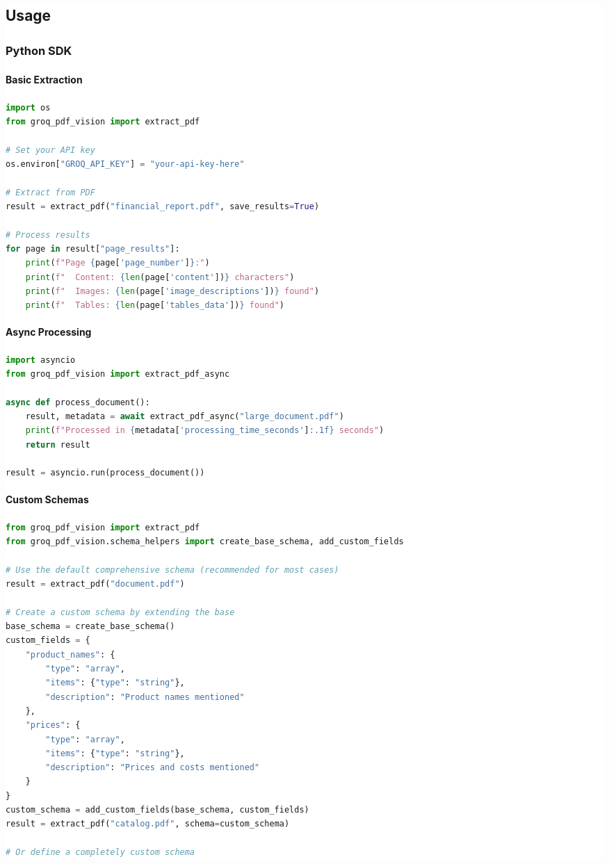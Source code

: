 ## Usage

### Python SDK

#### Basic Extraction

```python
import os
from groq_pdf_vision import extract_pdf

# Set your API key
os.environ["GROQ_API_KEY"] = "your-api-key-here"

# Extract from PDF
result = extract_pdf("financial_report.pdf", save_results=True)

# Process results
for page in result["page_results"]:
    print(f"Page {page['page_number']}:")
    print(f"  Content: {len(page['content'])} characters")
    print(f"  Images: {len(page['image_descriptions'])} found")
    print(f"  Tables: {len(page['tables_data'])} found")
```

#### Async Processing

```python
import asyncio
from groq_pdf_vision import extract_pdf_async

async def process_document():
    result, metadata = await extract_pdf_async("large_document.pdf")
    print(f"Processed in {metadata['processing_time_seconds']:.1f} seconds")
    return result

result = asyncio.run(process_document())
```

#### Custom Schemas

```python
from groq_pdf_vision import extract_pdf
from groq_pdf_vision.schema_helpers import create_base_schema, add_custom_fields

# Use the default comprehensive schema (recommended for most cases)
result = extract_pdf("document.pdf")

# Create a custom schema by extending the base
base_schema = create_base_schema()
custom_fields = {
    "product_names": {
        "type": "array",
        "items": {"type": "string"},
        "description": "Product names mentioned"
    },
    "prices": {
        "type": "array", 
        "items": {"type": "string"},
        "description": "Prices and costs mentioned"
    }
}
custom_schema = add_custom_fields(base_schema, custom_fields)
result = extract_pdf("catalog.pdf", schema=custom_schema)

# Or define a completely custom schema
```